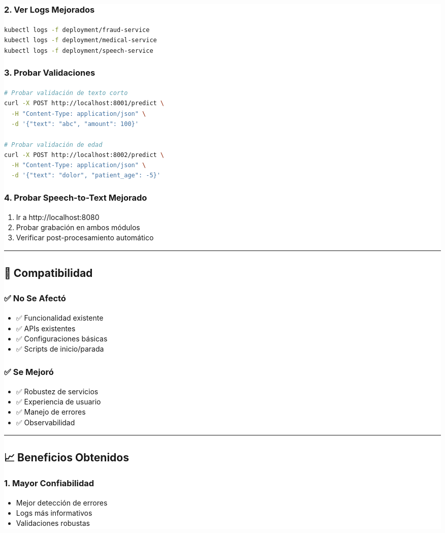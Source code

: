 ### **2. Ver Logs Mejorados**
```bash
kubectl logs -f deployment/fraud-service
kubectl logs -f deployment/medical-service
kubectl logs -f deployment/speech-service
```

### **3. Probar Validaciones**
```bash
# Probar validación de texto corto
curl -X POST http://localhost:8001/predict \
  -H "Content-Type: application/json" \
  -d '{"text": "abc", "amount": 100}'

# Probar validación de edad
curl -X POST http://localhost:8002/predict \
  -H "Content-Type: application/json" \
  -d '{"text": "dolor", "patient_age": -5}'
```

### **4. Probar Speech-to-Text Mejorado**
1. Ir a http://localhost:8080
2. Probar grabación en ambos módulos
3. Verificar post-procesamiento automático

---

## 🔄 **Compatibilidad**

### ✅ **No Se Afectó**
- ✅ Funcionalidad existente
- ✅ APIs existentes
- ✅ Configuraciones básicas
- ✅ Scripts de inicio/parada

### ✅ **Se Mejoró**
- ✅ Robustez de servicios
- ✅ Experiencia de usuario
- ✅ Manejo de errores
- ✅ Observabilidad

---

## 📈 **Beneficios Obtenidos**

### **1. Mayor Confiabilidad**
- Mejor detección de errores
- Logs más informativos
- Validaciones robustas
